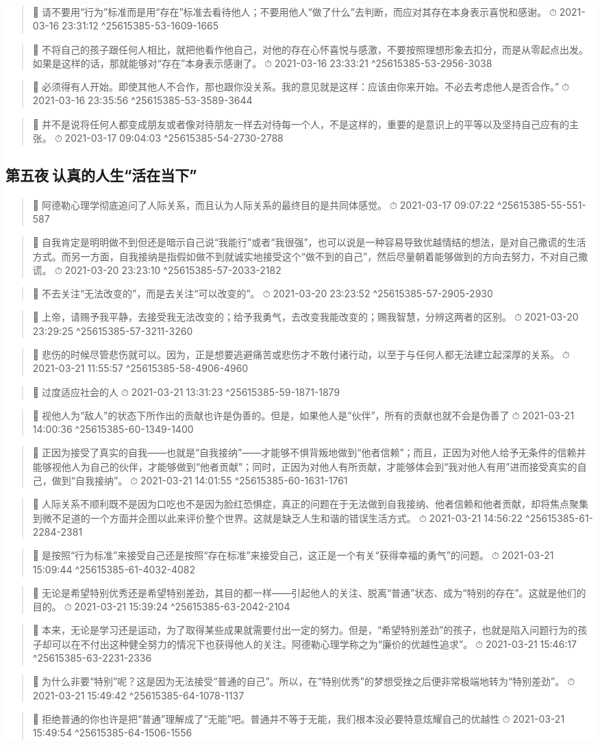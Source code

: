 > 📌 请不要用“行为”标准而是用“存在”标准去看待他人；不要用他人“做了什么”去判断，而应对其存在本身表示喜悦和感谢。 
> ⏱ 2021-03-16 23:31:12 ^25615385-53-1609-1665

> 📌 不将自己的孩子跟任何人相比，就把他看作他自己，对他的存在心怀喜悦与感激，不要按照理想形象去扣分，而是从零起点出发。如果是这样的话，那就能够对“存在”本身表示感谢了。 
> ⏱ 2021-03-16 23:33:21 ^25615385-53-2956-3038

> 📌 必须得有人开始。即使其他人不合作，那也跟你没关系。我的意见就是这样：应该由你来开始。不必去考虑他人是否合作。” 
> ⏱ 2021-03-16 23:35:56 ^25615385-53-3589-3644

> 📌 并不是说将任何人都变成朋友或者像对待朋友一样去对待每一个人，不是这样的，重要的是意识上的平等以及坚持自己应有的主张。 
> ⏱ 2021-03-17 09:04:03 ^25615385-54-2730-2788

## 第五夜 认真的人生“活在当下”

> 📌 阿德勒心理学彻底追问了人际关系，而且认为人际关系的最终目的是共同体感觉。 
> ⏱ 2021-03-17 09:07:22 ^25615385-55-551-587

> 📌 自我肯定是明明做不到但还是暗示自己说“我能行”或者“我很强”，也可以说是一种容易导致优越情结的想法，是对自己撒谎的生活方式。而另一方面，自我接纳是指假如做不到就诚实地接受这个“做不到的自己”，然后尽量朝着能够做到的方向去努力，不对自己撒谎。 
> ⏱ 2021-03-20 23:23:10 ^25615385-57-2033-2182

> 📌 不去关注“无法改变的”，而是去关注“可以改变的”。 
> ⏱ 2021-03-20 23:23:52 ^25615385-57-2905-2930

> 📌 上帝，请赐予我平静，去接受我无法改变的；给予我勇气，去改变我能改变的；赐我智慧，分辨这两者的区别。 
> ⏱ 2021-03-20 23:29:25 ^25615385-57-3211-3260

> 📌 悲伤的时候尽管悲伤就可以。因为，正是想要逃避痛苦或悲伤才不敢付诸行动，以至于与任何人都无法建立起深厚的关系。 
> ⏱ 2021-03-21 11:55:57 ^25615385-58-4906-4960

> 📌 过度适应社会的人 
> ⏱ 2021-03-21 13:31:23 ^25615385-59-1871-1879

> 📌 视他人为“敌人”的状态下所作出的贡献也许是伪善的。但是，如果他人是“伙伴”，所有的贡献也就不会是伪善了 
> ⏱ 2021-03-21 14:00:36 ^25615385-60-1349-1400

> 📌 正因为接受了真实的自我——也就是“自我接纳”——才能够不惧背叛地做到“他者信赖”；而且，正因为对他人给予无条件的信赖并能够视他人为自己的伙伴，才能够做到“他者贡献”；同时，正因为对他人有所贡献，才能够体会到“我对他人有用”进而接受真实的自己，做到“自我接纳”。 
> ⏱ 2021-03-21 14:01:55 ^25615385-60-1631-1761

> 📌 人际关系不顺利既不是因为口吃也不是因为脸红恐惧症，真正的问题在于无法做到自我接纳、他者信赖和他者贡献，却将焦点聚集到微不足道的一个方面并企图以此来评价整个世界。这就是缺乏人生和谐的错误生活方式。 
> ⏱ 2021-03-21 14:56:22 ^25615385-61-2284-2381

> 📌 是按照“行为标准”来接受自己还是按照“存在标准”来接受自己，这正是一个有关“获得幸福的勇气”的问题。 
> ⏱ 2021-03-21 15:09:44 ^25615385-61-4032-4082

> 📌 无论是希望特别优秀还是希望特别差劲，其目的都一样——引起他人的关注、脱离“普通”状态、成为“特别的存在”。这就是他们的目的。 
> ⏱ 2021-03-21 15:39:24 ^25615385-63-2042-2104

> 📌 本来，无论是学习还是运动，为了取得某些成果就需要付出一定的努力。但是，“希望特别差劲”的孩子，也就是陷入问题行为的孩子却可以在不付出这种健全努力的情况下也获得他人的关注。阿德勒心理学称之为“廉价的优越性追求”。 
> ⏱ 2021-03-21 15:46:17 ^25615385-63-2231-2336

> 📌 为什么非要“特别”呢？这是因为无法接受“普通的自己”。所以，在“特别优秀”的梦想受挫之后便非常极端地转为“特别差劲”。 
> ⏱ 2021-03-21 15:49:42 ^25615385-64-1078-1137

> 📌 拒绝普通的你也许是把“普通”理解成了“无能”吧。普通并不等于无能，我们根本没必要特意炫耀自己的优越性 
> ⏱ 2021-03-21 15:49:54 ^25615385-64-1506-1556
